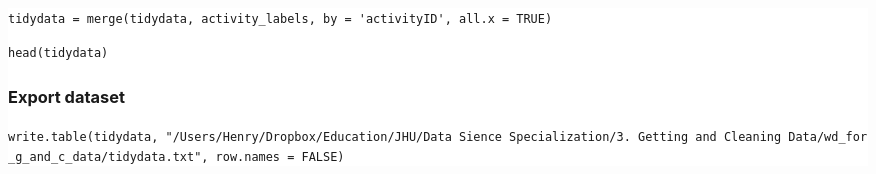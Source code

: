 ```{r}
tidydata = merge(tidydata, activity_labels, by = 'activityID', all.x = TRUE)
```

```{r}
head(tidydata)
```

### Export dataset

```{r}
write.table(tidydata, "/Users/Henry/Dropbox/Education/JHU/Data Sience Specialization/3. Getting and Cleaning Data/wd_for_g_and_c_data/tidydata.txt", row.names = FALSE)
```
